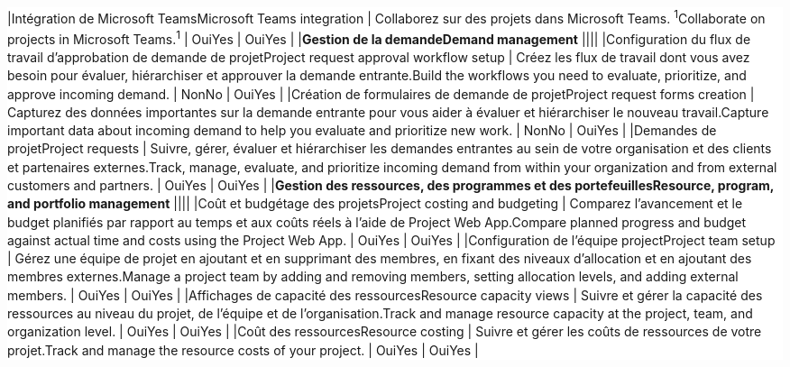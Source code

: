 |<span data-ttu-id="d3b9c-434">Intégration de Microsoft Teams</span><span class="sxs-lookup"><span data-stu-id="d3b9c-434">Microsoft Teams integration</span></span> | <span data-ttu-id="d3b9c-435">Collaborez sur des projets dans Microsoft Teams. <sup>1</sup></span><span class="sxs-lookup"><span data-stu-id="d3b9c-435">Collaborate on projects in Microsoft Teams.<sup>1</sup></span></span> | <span data-ttu-id="d3b9c-436">Oui</span><span class="sxs-lookup"><span data-stu-id="d3b9c-436">Yes</span></span> | <span data-ttu-id="d3b9c-437">Oui</span><span class="sxs-lookup"><span data-stu-id="d3b9c-437">Yes</span></span> |
|<span data-ttu-id="d3b9c-438">**Gestion de la demande**</span><span class="sxs-lookup"><span data-stu-id="d3b9c-438">**Demand management**</span></span> ||||
|<span data-ttu-id="d3b9c-439">Configuration du flux de travail d’approbation de demande de projet</span><span class="sxs-lookup"><span data-stu-id="d3b9c-439">Project request approval workflow setup</span></span> | <span data-ttu-id="d3b9c-440">Créez les flux de travail dont vous avez besoin pour évaluer, hiérarchiser et approuver la demande entrante.</span><span class="sxs-lookup"><span data-stu-id="d3b9c-440">Build the workflows you need to evaluate, prioritize, and approve incoming demand.</span></span> | <span data-ttu-id="d3b9c-441">Non</span><span class="sxs-lookup"><span data-stu-id="d3b9c-441">No</span></span> | <span data-ttu-id="d3b9c-442">Oui</span><span class="sxs-lookup"><span data-stu-id="d3b9c-442">Yes</span></span> |
|<span data-ttu-id="d3b9c-443">Création de formulaires de demande de projet</span><span class="sxs-lookup"><span data-stu-id="d3b9c-443">Project request forms creation</span></span> | <span data-ttu-id="d3b9c-444">Capturez des données importantes sur la demande entrante pour vous aider à évaluer et hiérarchiser le nouveau travail.</span><span class="sxs-lookup"><span data-stu-id="d3b9c-444">Capture important data about incoming demand to help you evaluate and prioritize new work.</span></span> | <span data-ttu-id="d3b9c-445">Non</span><span class="sxs-lookup"><span data-stu-id="d3b9c-445">No</span></span> | <span data-ttu-id="d3b9c-446">Oui</span><span class="sxs-lookup"><span data-stu-id="d3b9c-446">Yes</span></span> |
|<span data-ttu-id="d3b9c-447">Demandes de projet</span><span class="sxs-lookup"><span data-stu-id="d3b9c-447">Project requests</span></span> | <span data-ttu-id="d3b9c-448">Suivre, gérer, évaluer et hiérarchiser les demandes entrantes au sein de votre organisation et des clients et partenaires externes.</span><span class="sxs-lookup"><span data-stu-id="d3b9c-448">Track, manage, evaluate, and prioritize incoming demand from within your organization and from external customers and partners.</span></span> | <span data-ttu-id="d3b9c-449">Oui</span><span class="sxs-lookup"><span data-stu-id="d3b9c-449">Yes</span></span> | <span data-ttu-id="d3b9c-450">Oui</span><span class="sxs-lookup"><span data-stu-id="d3b9c-450">Yes</span></span> |
|<span data-ttu-id="d3b9c-451">**Gestion des ressources, des programmes et des portefeuilles**</span><span class="sxs-lookup"><span data-stu-id="d3b9c-451">**Resource, program, and portfolio management**</span></span> ||||
|<span data-ttu-id="d3b9c-452">Coût et budgétage des projets</span><span class="sxs-lookup"><span data-stu-id="d3b9c-452">Project costing and budgeting</span></span> | <span data-ttu-id="d3b9c-453">Comparez l’avancement et le budget planifiés par rapport au temps et aux coûts réels à l’aide de Project Web App.</span><span class="sxs-lookup"><span data-stu-id="d3b9c-453">Compare planned progress and budget against actual time and costs using the Project Web App.</span></span> | <span data-ttu-id="d3b9c-454">Oui</span><span class="sxs-lookup"><span data-stu-id="d3b9c-454">Yes</span></span> | <span data-ttu-id="d3b9c-455">Oui</span><span class="sxs-lookup"><span data-stu-id="d3b9c-455">Yes</span></span> |
|<span data-ttu-id="d3b9c-456">Configuration de l’équipe project</span><span class="sxs-lookup"><span data-stu-id="d3b9c-456">Project team setup</span></span> | <span data-ttu-id="d3b9c-457">Gérez une équipe de projet en ajoutant et en supprimant des membres, en fixant des niveaux d’allocation et en ajoutant des membres externes.</span><span class="sxs-lookup"><span data-stu-id="d3b9c-457">Manage a project team by adding and removing members, setting allocation levels, and adding external members.</span></span> | <span data-ttu-id="d3b9c-458">Oui</span><span class="sxs-lookup"><span data-stu-id="d3b9c-458">Yes</span></span> | <span data-ttu-id="d3b9c-459">Oui</span><span class="sxs-lookup"><span data-stu-id="d3b9c-459">Yes</span></span> |
|<span data-ttu-id="d3b9c-460">Affichages de capacité des ressources</span><span class="sxs-lookup"><span data-stu-id="d3b9c-460">Resource capacity views</span></span> | <span data-ttu-id="d3b9c-461">Suivre et gérer la capacité des ressources au niveau du projet, de l’équipe et de l’organisation.</span><span class="sxs-lookup"><span data-stu-id="d3b9c-461">Track and manage resource capacity at the project, team, and organization level.</span></span> | <span data-ttu-id="d3b9c-462">Oui</span><span class="sxs-lookup"><span data-stu-id="d3b9c-462">Yes</span></span> | <span data-ttu-id="d3b9c-463">Oui</span><span class="sxs-lookup"><span data-stu-id="d3b9c-463">Yes</span></span> |
|<span data-ttu-id="d3b9c-464">Coût des ressources</span><span class="sxs-lookup"><span data-stu-id="d3b9c-464">Resource costing</span></span> | <span data-ttu-id="d3b9c-465">Suivre et gérer les coûts de ressources de votre projet.</span><span class="sxs-lookup"><span data-stu-id="d3b9c-465">Track and manage the resource costs of your project.</span></span> | <span data-ttu-id="d3b9c-466">Oui</span><span class="sxs-lookup"><span data-stu-id="d3b9c-466">Yes</span></span> | <span data-ttu-id="d3b9c-467">Oui</span><span class="sxs-lookup"><span data-stu-id="d3b9c-467">Yes</span></span> |